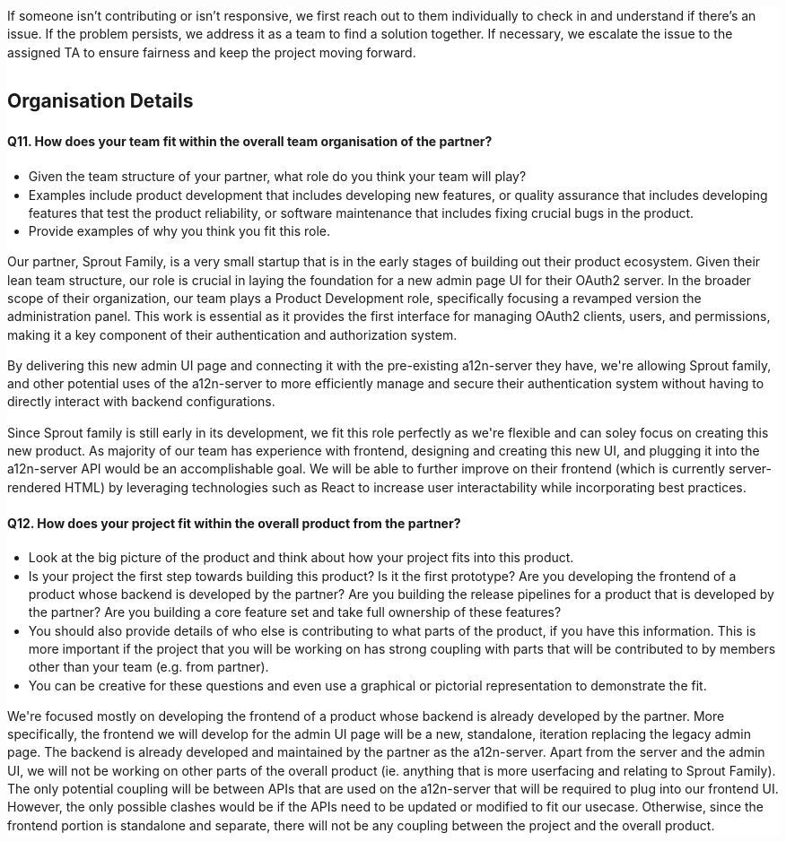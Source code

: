 If someone isn’t contributing or isn’t responsive, we first reach out to them individually to check in and understand if there’s an issue. If the problem persists, we address it as a team to find a solution together. If necessary, we escalate the issue to the assigned TA to ensure fairness and keep the project moving forward.

## Organisation Details

#### Q11. How does your team fit within the overall team organisation of the partner?
* Given the team structure of your partner, what role do you think your team will play?
* Examples include product development that includes developing new features, or quality assurance that includes developing features that test the product reliability, or software maintenance that includes fixing crucial bugs in the product.
* Provide examples of why you think you fit this role.

Our partner, Sprout Family, is a very small startup that is in the early stages of building out their product ecosystem. Given their lean team structure, our role is crucial in laying the foundation for a new admin page UI for their OAuth2 server. In the broader scope of their organization, our team plays a Product Development role, specifically focusing a revamped version the administration panel. This work is essential as it provides the first interface for managing OAuth2 clients, users, and permissions, making it a key component of their authentication and authorization system.

By delivering this new admin UI page and connecting it with the pre-existing a12n-server they have, we're allowing Sprout family, and other potential uses of the a12n-server to more efficiently manage and secure their authentication system without having to directly interact with backend configurations.

Since Sprout family is still early in its development, we fit this role perfectly as we're flexible and can soley focus on creating this new product. As majority of our team has experience with frontend, designing and creating this new UI, and plugging it into the a12n-server API would be an accomplishable goal. We will be able to further improve on their frontend (which is currently server-rendered HTML) by leveraging technologies such as React to increase user interactability while incorporating best practices.

#### Q12. How does your project fit within the overall product from the partner?
* Look at the big picture of the product and think about how your project fits into this product.
* Is your project the first step towards building this product? Is it the first prototype? Are you developing the frontend of a product whose backend is developed by the partner? Are you building the release pipelines for a product that is developed by the partner? Are you building a core feature set and take full ownership of these features?
* You should also provide details of who else is contributing to what parts of the product, if you have this information. This is more important if the project that you will be working on has strong coupling with parts that will be contributed to by members other than your team (e.g. from partner).
* You can be creative for these questions and even use a graphical or pictorial representation to demonstrate the fit.

We're focused mostly on developing the frontend of a product whose backend is already developed by the partner. More specifically, the frontend we will develop for the admin UI page will be a new, standalone, iteration replacing the legacy admin page. The backend is already developed and maintained by the partner as the a12n-server. Apart from the server and the admin UI, we will not be working on other parts of the overall product (ie. anything that is more userfacing and relating to Sprout Family). The only potential coupling will be between APIs that are used on the a12n-server that will be required to plug into our frontend UI. However, the only possible clashes would be if the APIs need to be updated or modified to fit our usecase. Otherwise, since the frontend portion is standalone and separate, there will not be any coupling between the project and the overall product.
